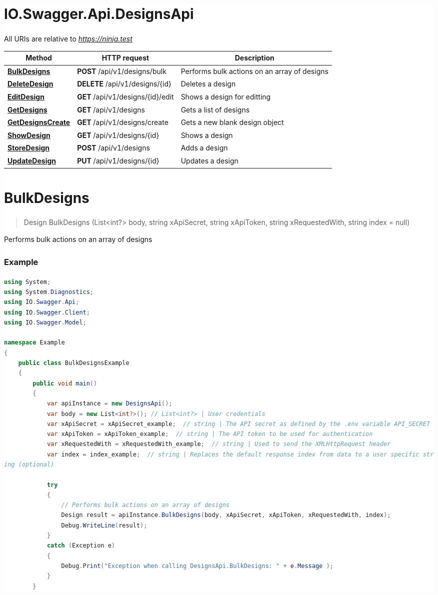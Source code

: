 # IO.Swagger.Api.DesignsApi

All URIs are relative to *https://ninja.test*

Method | HTTP request | Description
------------- | ------------- | -------------
[**BulkDesigns**](DesignsApi.md#bulkdesigns) | **POST** /api/v1/designs/bulk | Performs bulk actions on an array of designs
[**DeleteDesign**](DesignsApi.md#deletedesign) | **DELETE** /api/v1/designs/{id} | Deletes a design
[**EditDesign**](DesignsApi.md#editdesign) | **GET** /api/v1/designs/{id}/edit | Shows a design for editting
[**GetDesigns**](DesignsApi.md#getdesigns) | **GET** /api/v1/designs | Gets a list of designs
[**GetDesignsCreate**](DesignsApi.md#getdesignscreate) | **GET** /api/v1/designs/create | Gets a new blank design object
[**ShowDesign**](DesignsApi.md#showdesign) | **GET** /api/v1/designs/{id} | Shows a design
[**StoreDesign**](DesignsApi.md#storedesign) | **POST** /api/v1/designs | Adds a design
[**UpdateDesign**](DesignsApi.md#updatedesign) | **PUT** /api/v1/designs/{id} | Updates a design

<a name="bulkdesigns"></a>
# **BulkDesigns**
> Design BulkDesigns (List<int?> body, string xApiSecret, string xApiToken, string xRequestedWith, string index = null)

Performs bulk actions on an array of designs

### Example
```csharp
using System;
using System.Diagnostics;
using IO.Swagger.Api;
using IO.Swagger.Client;
using IO.Swagger.Model;

namespace Example
{
    public class BulkDesignsExample
    {
        public void main()
        {
            var apiInstance = new DesignsApi();
            var body = new List<int?>(); // List<int?> | User credentials
            var xApiSecret = xApiSecret_example;  // string | The API secret as defined by the .env variable API_SECRET
            var xApiToken = xApiToken_example;  // string | The API token to be used for authentication
            var xRequestedWith = xRequestedWith_example;  // string | Used to send the XMLHttpRequest header
            var index = index_example;  // string | Replaces the default response index from data to a user specific string (optional) 

            try
            {
                // Performs bulk actions on an array of designs
                Design result = apiInstance.BulkDesigns(body, xApiSecret, xApiToken, xRequestedWith, index);
                Debug.WriteLine(result);
            }
            catch (Exception e)
            {
                Debug.Print("Exception when calling DesignsApi.BulkDesigns: " + e.Message );
            }
        }
```